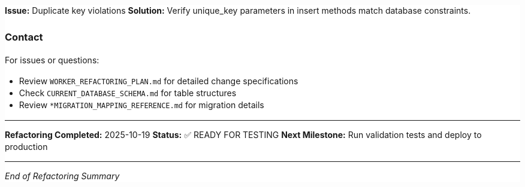 **Issue:** Duplicate key violations
**Solution:** Verify unique_key parameters in insert methods match database constraints.

### Contact

For issues or questions:
- Review `WORKER_REFACTORING_PLAN.md` for detailed change specifications
- Check `CURRENT_DATABASE_SCHEMA.md` for table structures
- Review `*MIGRATION_MAPPING_REFERENCE.md` for migration details

---

**Refactoring Completed:** 2025-10-19
**Status:** ✅ READY FOR TESTING
**Next Milestone:** Run validation tests and deploy to production

---

*End of Refactoring Summary*
